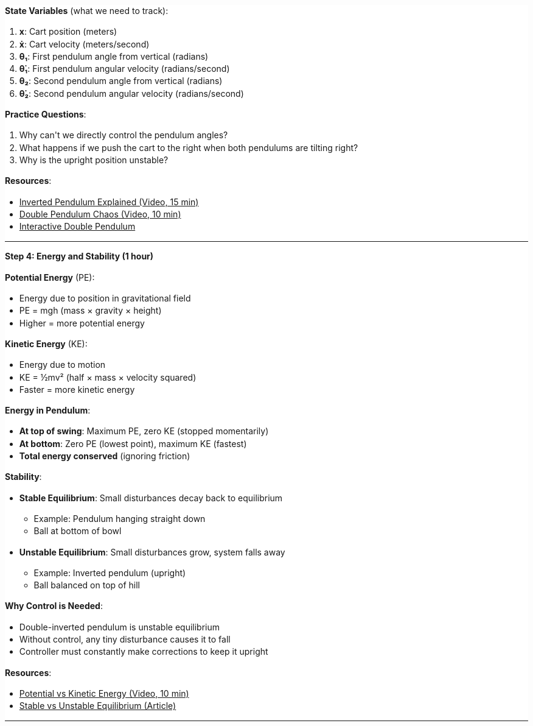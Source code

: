 **State Variables** (what we need to track):
1. **x**: Cart position (meters)
2. **ẋ**: Cart velocity (meters/second)
3. **θ₁**: First pendulum angle from vertical (radians)
4. **θ̇₁**: First pendulum angular velocity (radians/second)
5. **θ₂**: Second pendulum angle from vertical (radians)
6. **θ̇₂**: Second pendulum angular velocity (radians/second)

**Practice Questions**:
1. Why can't we directly control the pendulum angles?
2. What happens if we push the cart to the right when both pendulums are tilting right?
3. Why is the upright position unstable?

**Resources**:
- [Inverted Pendulum Explained (Video, 15 min)](https://www.youtube.com/results?search_query=inverted+pendulum+control+explained)
- [Double Pendulum Chaos (Video, 10 min)](https://www.youtube.com/results?search_query=double+pendulum+chaos)
- [Interactive Double Pendulum](https://www.myphysicslab.com/pendulum/double-pendulum-en.html)

---

**Step 4: Energy and Stability (1 hour)**

**Potential Energy** (PE):
- Energy due to position in gravitational field
- PE = mgh (mass × gravity × height)
- Higher = more potential energy

**Kinetic Energy** (KE):
- Energy due to motion
- KE = ½mv² (half × mass × velocity squared)
- Faster = more kinetic energy

**Energy in Pendulum**:

- **At top of swing**: Maximum PE, zero KE (stopped momentarily)
- **At bottom**: Zero PE (lowest point), maximum KE (fastest)
- **Total energy conserved** (ignoring friction)

**Stability**:

- **Stable Equilibrium**: Small disturbances decay back to equilibrium
  - Example: Pendulum hanging straight down
  - Ball at bottom of bowl

- **Unstable Equilibrium**: Small disturbances grow, system falls away
  - Example: Inverted pendulum (upright)
  - Ball balanced on top of hill

**Why Control is Needed**:
- Double-inverted pendulum is unstable equilibrium
- Without control, any tiny disturbance causes it to fall
- Controller must constantly make corrections to keep it upright

**Resources**:
- [Potential vs Kinetic Energy (Video, 10 min)](https://www.youtube.com/results?search_query=potential+kinetic+energy+explained)
- [Stable vs Unstable Equilibrium (Article)](https://physics.info/equilibrium/)

---